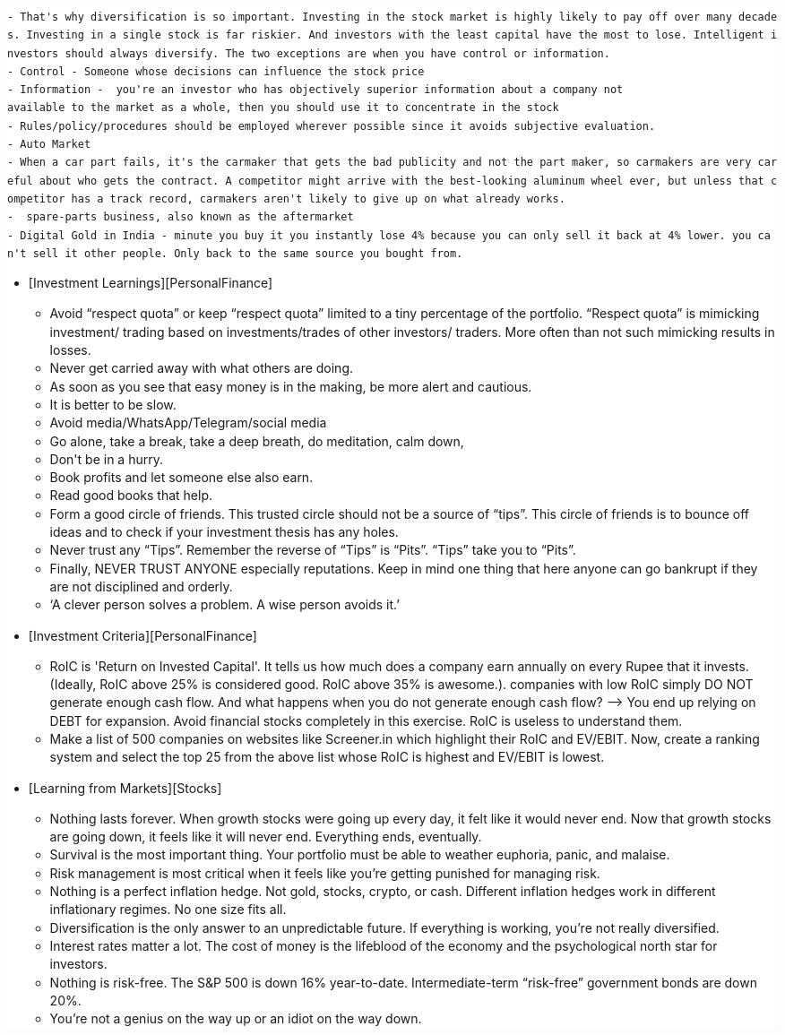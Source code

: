     - That's why diversification is so important. Investing in the stock market is highly likely to pay off over many decades. Investing in a single stock is far riskier. And investors with the least capital have the most to lose. Intelligent investors should always diversify. The two exceptions are when you have control or information.
    - Control - Someone whose decisions can influence the stock price 
    - Information -  you're an investor who has objectively superior information about a company not
    available to the market as a whole, then you should use it to concentrate in the stock
    - Rules/policy/procedures should be employed wherever possible since it avoids subjective evaluation. 
    - Auto Market 
    - When a car part fails, it's the carmaker that gets the bad publicity and not the part maker, so carmakers are very careful about who gets the contract. A competitor might arrive with the best-looking aluminum wheel ever, but unless that competitor has a track record, carmakers aren't likely to give up on what already works.
    -  spare-parts business, also known as the aftermarket
    - Digital Gold in India - minute you buy it you instantly lose 4% because you can only sell it back at 4% lower. you can't sell it other people. Only back to the same source you bought from.


- [Investment Learnings][PersonalFinance]
    - Avoid “respect quota” or keep “respect quota” limited to a tiny percentage of the portfolio. “Respect quota” is mimicking investment/ trading based on investments/trades of other investors/ traders. More often than not such mimicking results in losses.
    - Never get carried away with what others are doing.
    - As soon as you see that easy money is in the making, be more alert and cautious.
    - It is better to be slow.
    - Avoid media/WhatsApp/Telegram/social media
    - Go alone, take a break, take a deep breath, do meditation, calm down,
    - Don't be in a hurry.
    - Book profits and let someone else also earn.
    - Read good books that help.
    - Form a good circle of friends. This trusted circle should not be a source of “tips”. This circle of friends is to bounce off ideas and to check if your investment thesis has any holes.
    - Never trust any “Tips”. Remember the reverse of “Tips” is “Pits”. “Tips” take you to “Pits”.
    - Finally, NEVER TRUST ANYONE especially reputations. Keep in mind one thing that here anyone can go bankrupt if they are not disciplined and orderly.
    -  ‘A clever person solves a problem. A wise person avoids it.’

- [Investment Criteria][PersonalFinance]
    - RoIC is 'Return on Invested Capital'. It tells us how much does a company earn annually on every Rupee that it invests. (Ideally, RoIC above 25% is considered good. RoIC above 35% is awesome.). companies with low RoIC simply DO NOT generate enough cash flow. And what happens when you do not generate enough cash flow? --> You end up relying on DEBT for expansion. Avoid financial stocks completely in this exercise. RoIC is useless to understand them.
    - Make a list of 500 companies on websites like Screener.in which highlight their RoIC and EV/EBIT. Now, create a ranking system and select the top 25 from the above list whose RoIC is highest and EV/EBIT is lowest.



- [Learning from Markets][Stocks]
    - Nothing lasts forever. When growth stocks were going up every day, it felt like it would never end. Now that growth stocks are going down, it feels like it will never end. Everything ends, eventually. 
    - Survival is the most important thing. Your portfolio must be able to weather euphoria, panic, and malaise.
    - Risk management is most critical when it feels like you’re getting punished for managing risk.
    - Nothing is a perfect inflation hedge. Not gold, stocks, crypto, or cash. Different inflation hedges work in different inflationary regimes. No one size fits all.
    - Diversification is the only answer to an unpredictable future. If everything is working, you’re not really diversified.
    - Interest rates matter a lot. The cost of money is the lifeblood of the economy and the psychological north star for investors.
    - Nothing is risk-free. The S&P 500 is down 16% year-to-date. Intermediate-term “risk-free” government bonds are down 20%.
    - You’re not a genius on the way up or an idiot on the way down.